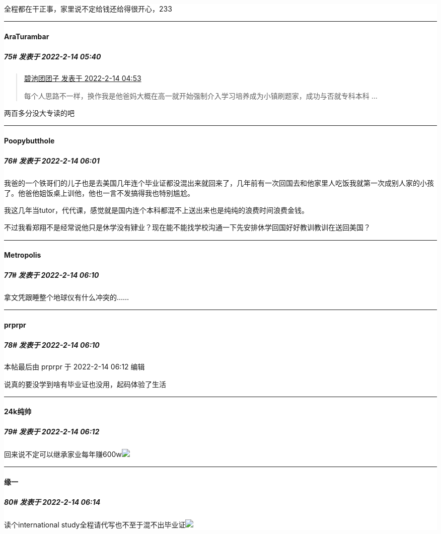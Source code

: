 全程都在干正事，家里说不定给钱还给得很开心，233

*****

####  AraTurambar  
##### 75#       发表于 2022-2-14 05:40

<blockquote><a href="httphttps://bbs.saraba1st.com/2b/forum.php?mod=redirect&amp;goto=findpost&amp;pid=54675597&amp;ptid=2052409" target="_blank">碧池团团子 发表于 2022-2-14 04:53</a>

每个人思路不一样，换作我是他爸妈大概在高一就开始强制介入学习培养成为小镇刷题家，成功与否就专科本科 ...</blockquote>
两百多分没大专读的吧

*****

####  Poopybutthole  
##### 76#       发表于 2022-2-14 06:01

我爸的一个铁哥们的儿子也是去美国几年连个毕业证都没混出来就回来了，几年前有一次回国去和他家里人吃饭我就第一次成别人家的小孩了。他爸他姐饭桌上训他，他也一言不发搞得我也特别尴尬。

我这几年当tutor，代代课，感觉就是国内连个本科都混不上送出来也是纯纯的浪费时间浪费金钱。

不过我看郑翔不是经常说他只是休学没有肄业？现在能不能找学校沟通一下先安排休学回国好好教训教训在送回美国？



*****

####  Metropolis  
##### 77#       发表于 2022-2-14 06:10

拿文凭跟睡整个地球仪有什么冲突的……

*****

####  prprpr  
##### 78#       发表于 2022-2-14 06:10

 本帖最后由 prprpr 于 2022-2-14 06:12 编辑 

说真的要没学到啥有毕业证也没用，起码体验了生活

*****

####  24k纯帅  
##### 79#       发表于 2022-2-14 06:12

回来说不定可以继承家业每年赚600w<img src="https://static.saraba1st.com/image/smiley/face2017/045.png" referrerpolicy="no-referrer">

*****

####  缘一  
##### 80#       发表于 2022-2-14 06:14

读个international study全程请代写也不至于混不出毕业证<img src="https://static.saraba1st.com/image/smiley/face2017/004.gif" referrerpolicy="no-referrer">
